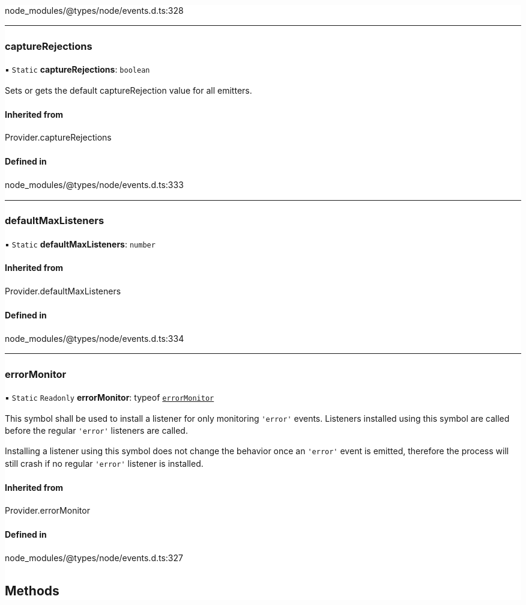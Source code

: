 node_modules/@types/node/events.d.ts:328

___

### captureRejections

▪ `Static` **captureRejections**: `boolean`

Sets or gets the default captureRejection value for all emitters.

#### Inherited from

Provider.captureRejections

#### Defined in

node_modules/@types/node/events.d.ts:333

___

### defaultMaxListeners

▪ `Static` **defaultMaxListeners**: `number`

#### Inherited from

Provider.defaultMaxListeners

#### Defined in

node_modules/@types/node/events.d.ts:334

___

### errorMonitor

▪ `Static` `Readonly` **errorMonitor**: typeof [`errorMonitor`](ProviderMpcReactNative.md#errormonitor)

This symbol shall be used to install a listener for only monitoring `'error'`
events. Listeners installed using this symbol are called before the regular
`'error'` listeners are called.

Installing a listener using this symbol does not change the behavior once an
`'error'` event is emitted, therefore the process will still crash if no
regular `'error'` listener is installed.

#### Inherited from

Provider.errorMonitor

#### Defined in

node_modules/@types/node/events.d.ts:327

## Methods
